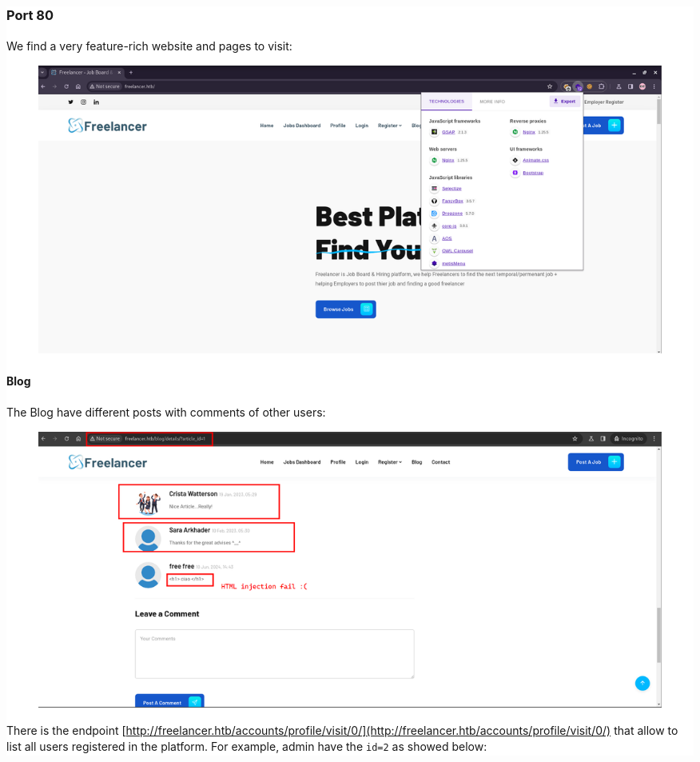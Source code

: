 ### Port 80

We find a very feature-rich website and pages to visit:

<figure><img src="../../.gitbook/assets/image (820).png" alt=""><figcaption></figcaption></figure>

#### Blog

The Blog have different posts with comments of other users:

<figure><img src="../../.gitbook/assets/image (752).png" alt=""><figcaption></figcaption></figure>

There is the endpoint [http://freelancer.htb/accounts/profile/visit/0/](http://freelancer.htb/accounts/profile/visit/0/) that allow to list all users registered in the platform. For example, admin have the `id=2` as showed below:
